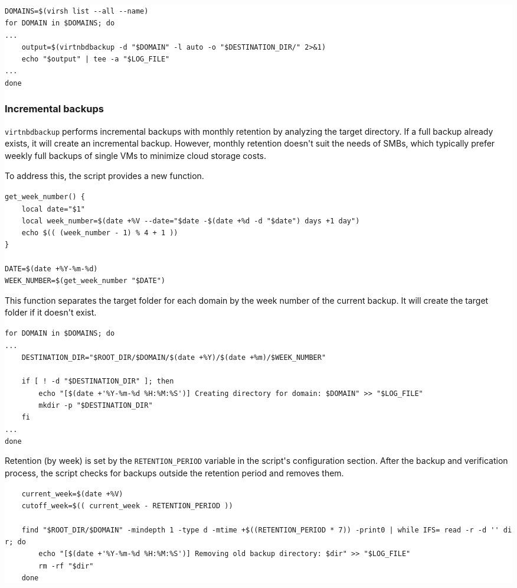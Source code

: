 ```
DOMAINS=$(virsh list --all --name)
for DOMAIN in $DOMAINS; do
...
    output=$(virtnbdbackup -d "$DOMAIN" -l auto -o "$DESTINATION_DIR/" 2>&1) 
    echo "$output" | tee -a "$LOG_FILE"
...
done
```

### Incremental backups

`virtnbdbackup` performs incremental backups with monthly retention by analyzing the target directory. If a full backup already exists, it will create an incremental backup. However, monthly retention doesn't suit the needs of SMBs, which typically prefer weekly full backups of single VMs to minimize cloud storage costs.

To address this, the script provides a new function.

```
get_week_number() {
    local date="$1"
    local week_number=$(date +%V --date="$date -$(date +%d -d "$date") days +1 day")
    echo $(( (week_number - 1) % 4 + 1 ))
}

DATE=$(date +%Y-%m-%d)
WEEK_NUMBER=$(get_week_number "$DATE")
```

This function separates the target folder for each domain by the week number of the current backup. It will create the target folder if it doesn't exist.

```
for DOMAIN in $DOMAINS; do
...
    DESTINATION_DIR="$ROOT_DIR/$DOMAIN/$(date +%Y)/$(date +%m)/$WEEK_NUMBER" 

    if [ ! -d "$DESTINATION_DIR" ]; then
        echo "[$(date +'%Y-%m-%d %H:%M:%S')] Creating directory for domain: $DOMAIN" >> "$LOG_FILE" 
        mkdir -p "$DESTINATION_DIR"
    fi
...
done
```

Retention (by week) is set by the `RETENTION_PERIOD` variable in the script's configuration section. After the backup and verification process, the script checks for backups outside the retention period and removes them.

```
    current_week=$(date +%V)
    cutoff_week=$(( current_week - RETENTION_PERIOD ))

    find "$ROOT_DIR/$DOMAIN" -mindepth 1 -type d -mtime +$((RETENTION_PERIOD * 7)) -print0 | while IFS= read -r -d '' dir; do
        echo "[$(date +'%Y-%m-%d %H:%M:%S')] Removing old backup directory: $dir" >> "$LOG_FILE"
        rm -rf "$dir"
    done
```

